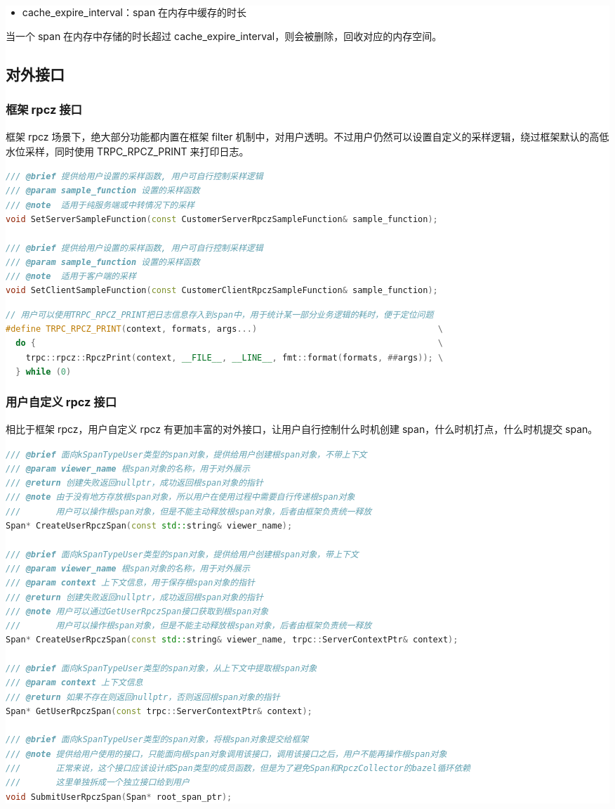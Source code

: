 - cache_expire_interval：span 在内存中缓存的时长

当一个 span 在内存中存储的时长超过 cache_expire_interval，则会被删除，回收对应的内存空间。

## 对外接口

### 框架 rpcz 接口

框架 rpcz 场景下，绝大部分功能都内置在框架 filter 机制中，对用户透明。不过用户仍然可以设置自定义的采样逻辑，绕过框架默认的高低水位采样，同时使用 TRPC_RPCZ_PRINT 来打印日志。

```cpp
/// @brief 提供给用户设置的采样函数, 用户可自行控制采样逻辑
/// @param sample_function 设置的采样函数
/// @note  适用于纯服务端或中转情况下的采样
void SetServerSampleFunction(const CustomerServerRpczSampleFunction& sample_function);

/// @brief 提供给用户设置的采样函数, 用户可自行控制采样逻辑
/// @param sample_function 设置的采样函数
/// @note  适用于客户端的采样
void SetClientSampleFunction(const CustomerClientRpczSampleFunction& sample_function);
```

```cpp
// 用户可以使用TRPC_RPCZ_PRINT把日志信息存入到span中，用于统计某一部分业务逻辑的耗时，便于定位问题
#define TRPC_RPCZ_PRINT(context, formats, args...)                                    \
  do {                                                                                \
    trpc::rpcz::RpczPrint(context, __FILE__, __LINE__, fmt::format(formats, ##args)); \
  } while (0)
```

### 用户自定义 rpcz 接口

相比于框架 rpcz，用户自定义 rpcz 有更加丰富的对外接口，让用户自行控制什么时机创建 span，什么时机打点，什么时机提交 span。

```cpp
/// @brief 面向kSpanTypeUser类型的span对象，提供给用户创建根span对象，不带上下文
/// @param viewer_name 根span对象的名称，用于对外展示
/// @return 创建失败返回nullptr，成功返回根span对象的指针
/// @note 由于没有地方存放根span对象，所以用户在使用过程中需要自行传递根span对象
///       用户可以操作根span对象，但是不能主动释放根span对象，后者由框架负责统一释放
Span* CreateUserRpczSpan(const std::string& viewer_name);

/// @brief 面向kSpanTypeUser类型的span对象，提供给用户创建根span对象，带上下文
/// @param viewer_name 根span对象的名称，用于对外展示
/// @param context 上下文信息，用于保存根span对象的指针
/// @return 创建失败返回nullptr，成功返回根span对象的指针
/// @note 用户可以通过GetUserRpczSpan接口获取到根span对象
///       用户可以操作根span对象，但是不能主动释放根span对象，后者由框架负责统一释放
Span* CreateUserRpczSpan(const std::string& viewer_name, trpc::ServerContextPtr& context);

/// @brief 面向kSpanTypeUser类型的span对象，从上下文中提取根span对象
/// @param context 上下文信息
/// @return 如果不存在则返回nullptr，否则返回根span对象的指针
Span* GetUserRpczSpan(const trpc::ServerContextPtr& context);

/// @brief 面向kSpanTypeUser类型的span对象，将根span对象提交给框架
/// @note 提供给用户使用的接口，只能面向根span对象调用该接口，调用该接口之后，用户不能再操作根span对象
///       正常来说，这个接口应该设计成Span类型的成员函数，但是为了避免Span和RpczCollector的bazel循环依赖
///       这里单独拆成一个独立接口给到用户
void SubmitUserRpczSpan(Span* root_span_ptr);
```
